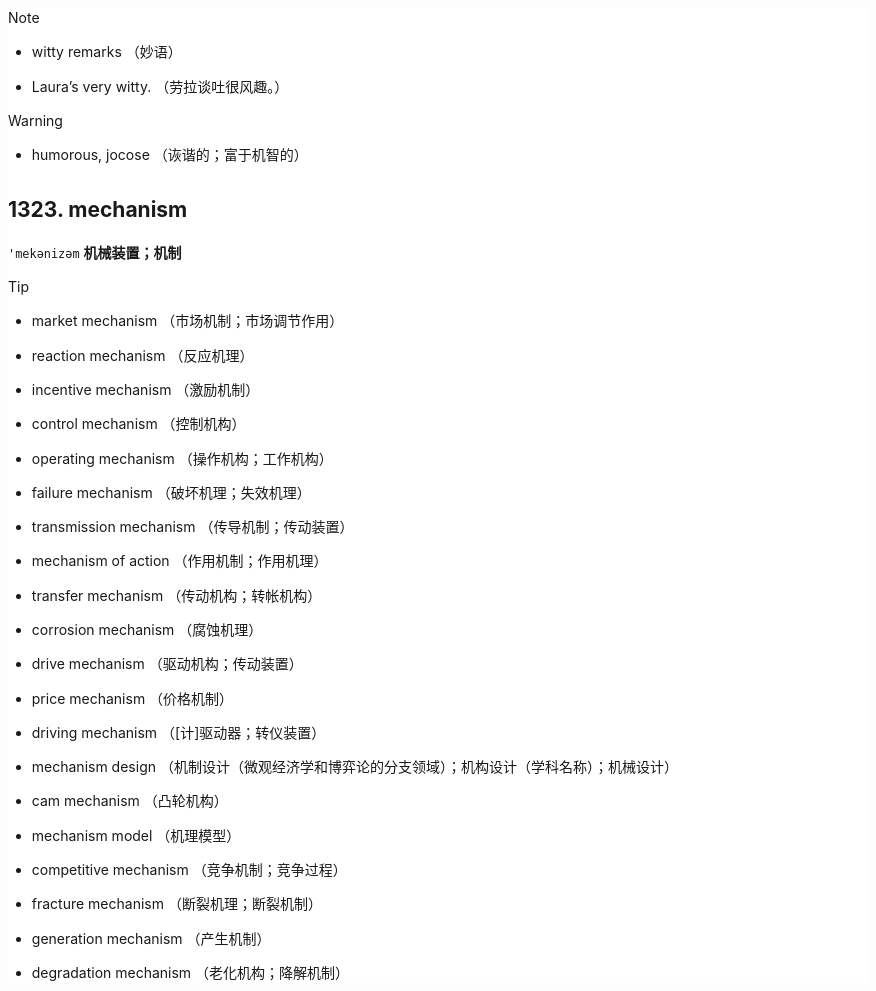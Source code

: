 > [!NOTE]
>
> - witty remarks （妙语）
>
> - Laura’s very witty. （劳拉谈吐很风趣。）
>

> [!WARNING]
>
> - humorous, jocose （诙谐的；富于机智的）
>

## 1323. mechanism

`'mekənizəm`  **机械装置；机制**

> [!TIP]
>
> - market mechanism （市场机制；市场调节作用）
>
> - reaction mechanism （反应机理）
>
> - incentive mechanism （激励机制）
>
> - control mechanism （控制机构）
>
> - operating mechanism （操作机构；工作机构）
>
> - failure mechanism （破坏机理；失效机理）
>
> - transmission mechanism （传导机制；传动装置）
>
> - mechanism of action （作用机制；作用机理）
>
> - transfer mechanism （传动机构；转帐机构）
>
> - corrosion mechanism （腐蚀机理）
>
> - drive mechanism （驱动机构；传动装置）
>
> - price mechanism （价格机制）
>
> - driving mechanism （[计]驱动器；转仪装置）
>
> - mechanism design （机制设计（微观经济学和博弈论的分支领域）；机构设计（学科名称）；机械设计）
>
> - cam mechanism （凸轮机构）
>
> - mechanism model （机理模型）
>
> - competitive mechanism （竞争机制；竞争过程）
>
> - fracture mechanism （断裂机理；断裂机制）
>
> - generation mechanism （产生机制）
>
> - degradation mechanism （老化机构；降解机制）
>
